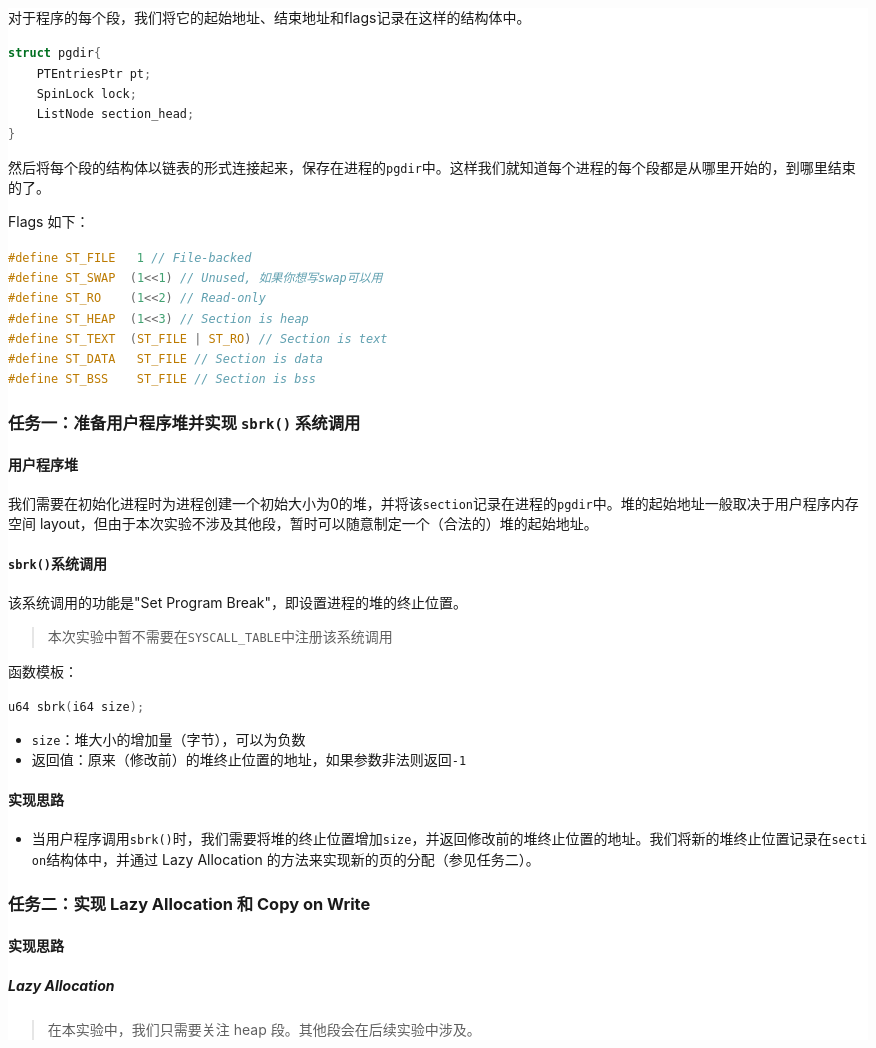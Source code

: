 对于程序的每个段，我们将它的起始地址、结束地址和flags记录在这样的结构体中。

```c
struct pgdir{
    PTEntriesPtr pt;
    SpinLock lock;
    ListNode section_head;
}
```

然后将每个段的结构体以链表的形式连接起来，保存在进程的`pgdir`中。这样我们就知道每个进程的每个段都是从哪里开始的，到哪里结束的了。

Flags 如下：

```c
#define ST_FILE   1 // File-backed
#define ST_SWAP  (1<<1) // Unused, 如果你想写swap可以用
#define ST_RO    (1<<2) // Read-only
#define ST_HEAP  (1<<3) // Section is heap
#define ST_TEXT  (ST_FILE | ST_RO) // Section is text
#define ST_DATA   ST_FILE // Section is data
#define ST_BSS    ST_FILE // Section is bss
```

### 任务一：准备用户程序堆并实现 `sbrk()` 系统调用

#### 用户程序堆

我们需要在初始化进程时为进程创建一个初始大小为0的堆，并将该`section`记录在进程的`pgdir`中。堆的起始地址一般取决于用户程序内存空间 layout，但由于本次实验不涉及其他段，暂时可以随意制定一个（合法的）堆的起始地址。

#### `sbrk()`系统调用

该系统调用的功能是"Set Program Break"，即设置进程的堆的终止位置。

> 本次实验中暂不需要在`SYSCALL_TABLE`中注册该系统调用

函数模板：

```c
u64 sbrk(i64 size);
```

- `size`：堆大小的增加量（字节），可以为负数
- 返回值：原来（修改前）的堆终止位置的地址，如果参数非法则返回`-1`

#### 实现思路

- 当用户程序调用`sbrk()`时，我们需要将堆的终止位置增加`size`，并返回修改前的堆终止位置的地址。我们将新的堆终止位置记录在`section`结构体中，并通过 Lazy Allocation 的方法来实现新的页的分配（参见任务二）。

### 任务二：实现 Lazy Allocation 和 Copy on Write

#### 实现思路

##### Lazy Allocation

> 在本实验中，我们只需要关注 heap 段。其他段会在后续实验中涉及。
